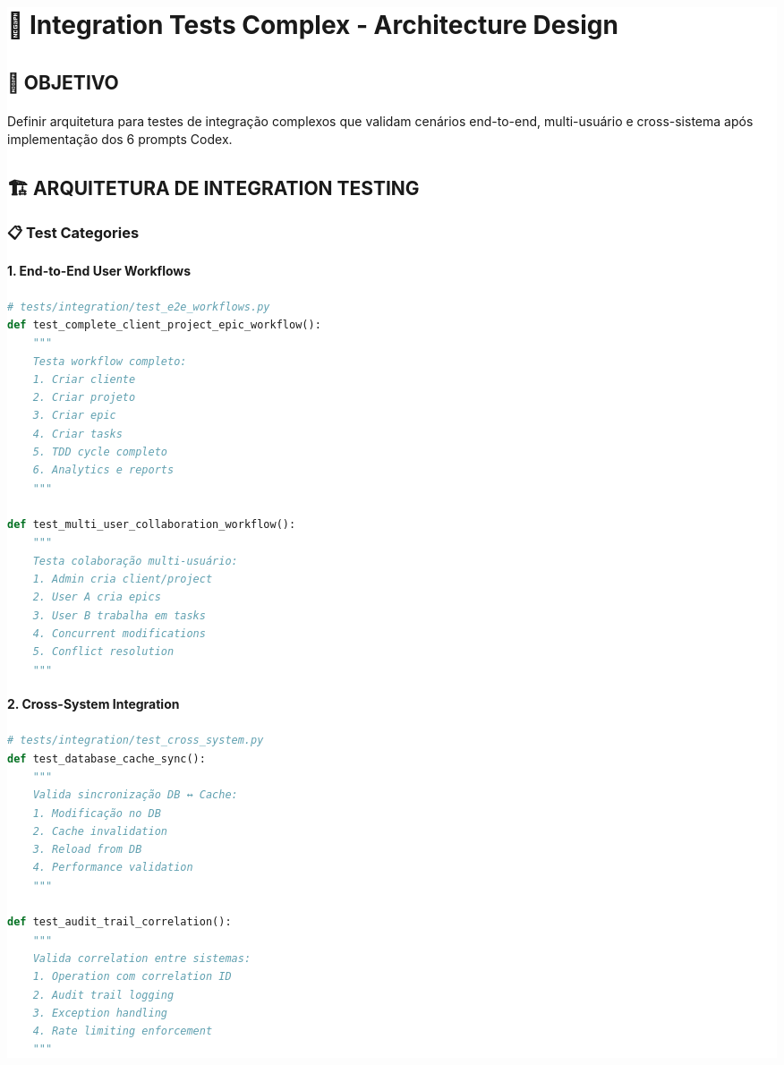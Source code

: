 # 🧪 Integration Tests Complex - Architecture Design

## 🎯 **OBJETIVO**
Definir arquitetura para testes de integração complexos que validam cenários end-to-end, multi-usuário e cross-sistema após implementação dos 6 prompts Codex.

## 🏗️ **ARQUITETURA DE INTEGRATION TESTING**

### **📋 Test Categories**

#### **1. End-to-End User Workflows**
```python
# tests/integration/test_e2e_workflows.py
def test_complete_client_project_epic_workflow():
    """
    Testa workflow completo:
    1. Criar cliente
    2. Criar projeto
    3. Criar epic
    4. Criar tasks
    5. TDD cycle completo
    6. Analytics e reports
    """
    
def test_multi_user_collaboration_workflow():
    """
    Testa colaboração multi-usuário:
    1. Admin cria client/project
    2. User A cria epics
    3. User B trabalha em tasks
    4. Concurrent modifications
    5. Conflict resolution
    """
```

#### **2. Cross-System Integration**
```python
# tests/integration/test_cross_system.py
def test_database_cache_sync():
    """
    Valida sincronização DB ↔ Cache:
    1. Modificação no DB
    2. Cache invalidation
    3. Reload from DB
    4. Performance validation
    """
    
def test_audit_trail_correlation():
    """
    Valida correlation entre sistemas:
    1. Operation com correlation ID
    2. Audit trail logging
    3. Exception handling
    4. Rate limiting enforcement
    """
```
